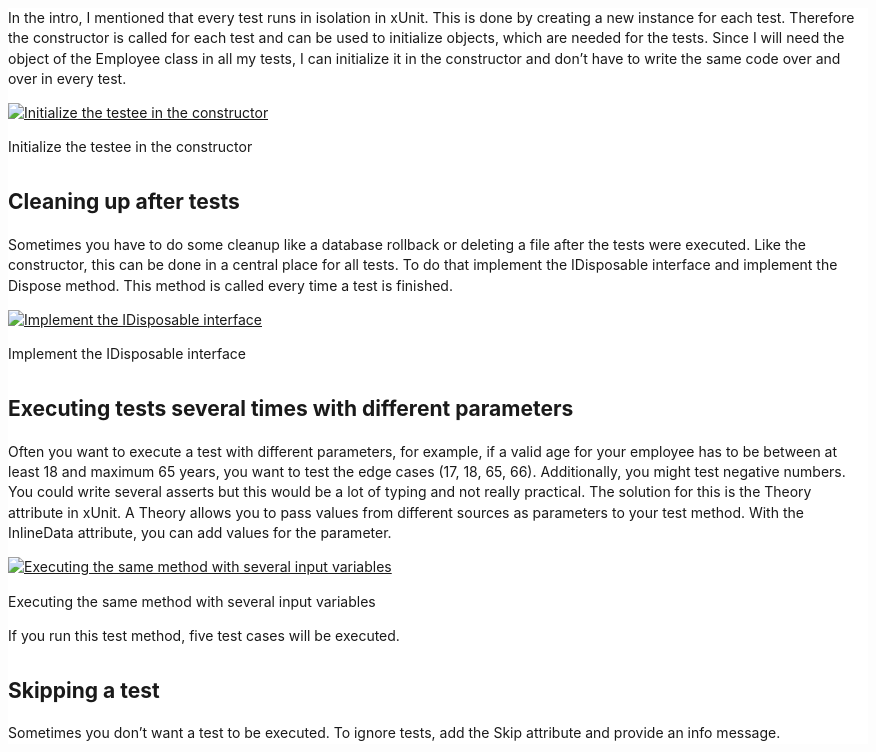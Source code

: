 In the intro, I mentioned that every test runs in isolation in xUnit. This is done by creating a new instance for each test. Therefore the constructor is called for each test and can be used to initialize objects, which are needed for the tests. Since I will need the object of the Employee class in all my tests, I can initialize it in the constructor and don&#8217;t have to write the same code over and over in every test.

<div id="attachment_1532" style="width: 327px" class="wp-caption aligncenter">
  <a href="https://www.programmingwithwolfgang.com/wp-content/uploads/2019/01/Initialize-the-testee-in-the-constructor.jpg"><img aria-describedby="caption-attachment-1532" loading="lazy" class="size-full wp-image-1532" src="https://www.programmingwithwolfgang.com/wp-content/uploads/2019/01/Initialize-the-testee-in-the-constructor.jpg" alt="Initialize the testee in the constructor" width="317" height="138" srcset="https://www.programmingwithwolfgang.com/wp-content/uploads/2019/01/Initialize-the-testee-in-the-constructor.jpg 317w, https://www.programmingwithwolfgang.com/wp-content/uploads/2019/01/Initialize-the-testee-in-the-constructor-300x131.jpg 300w" sizes="(max-width: 317px) 100vw, 317px" /></a>
  
  <p id="caption-attachment-1532" class="wp-caption-text">
    Initialize the testee in the constructor
  </p>
</div>

## Cleaning up after tests

Sometimes you have to do some cleanup like a database rollback or deleting a file after the tests were executed. Like the constructor, this can be done in a central place for all tests. To do that implement the IDisposable interface and implement the Dispose method. This method is called every time a test is finished.

<div id="attachment_1533" style="width: 348px" class="wp-caption aligncenter">
  <a href="https://www.programmingwithwolfgang.com/wp-content/uploads/2019/01/Implement-the-IDisposable-interface.jpg"><img aria-describedby="caption-attachment-1533" loading="lazy" class="size-full wp-image-1533" src="https://www.programmingwithwolfgang.com/wp-content/uploads/2019/01/Implement-the-IDisposable-interface.jpg" alt="Implement the IDisposable interface" width="338" height="262" srcset="https://www.programmingwithwolfgang.com/wp-content/uploads/2019/01/Implement-the-IDisposable-interface.jpg 338w, https://www.programmingwithwolfgang.com/wp-content/uploads/2019/01/Implement-the-IDisposable-interface-300x233.jpg 300w" sizes="(max-width: 338px) 100vw, 338px" /></a>
  
  <p id="caption-attachment-1533" class="wp-caption-text">
    Implement the IDisposable interface
  </p>
</div>

## Executing tests several times with different parameters

Often you want to execute a test with different parameters, for example, if a valid age for your employee has to be between at least 18 and maximum 65 years, you want to test the edge cases (17, 18, 65, 66). Additionally, you might test negative numbers. You could write several asserts but this would be a lot of typing and not really practical. The solution for this is the Theory attribute in xUnit. A Theory allows you to pass values from different sources as parameters to your test method. With the InlineData attribute, you can add values for the parameter.

<div id="attachment_1534" style="width: 496px" class="wp-caption aligncenter">
  <a href="https://www.programmingwithwolfgang.com/wp-content/uploads/2019/01/Executing-the-same-method-with-several-input-variables.jpg"><img aria-describedby="caption-attachment-1534" loading="lazy" class="size-full wp-image-1534" src="https://www.programmingwithwolfgang.com/wp-content/uploads/2019/01/Executing-the-same-method-with-several-input-variables.jpg" alt="Executing the same method with several input variables" width="486" height="215" srcset="https://www.programmingwithwolfgang.com/wp-content/uploads/2019/01/Executing-the-same-method-with-several-input-variables.jpg 486w, https://www.programmingwithwolfgang.com/wp-content/uploads/2019/01/Executing-the-same-method-with-several-input-variables-300x133.jpg 300w" sizes="(max-width: 486px) 100vw, 486px" /></a>
  
  <p id="caption-attachment-1534" class="wp-caption-text">
    Executing the same method with several input variables
  </p>
</div>

If you run this test method, five test cases will be executed.

## Skipping a test

Sometimes you don&#8217;t want a test to be executed. To ignore tests, add the Skip attribute and provide an info message.
